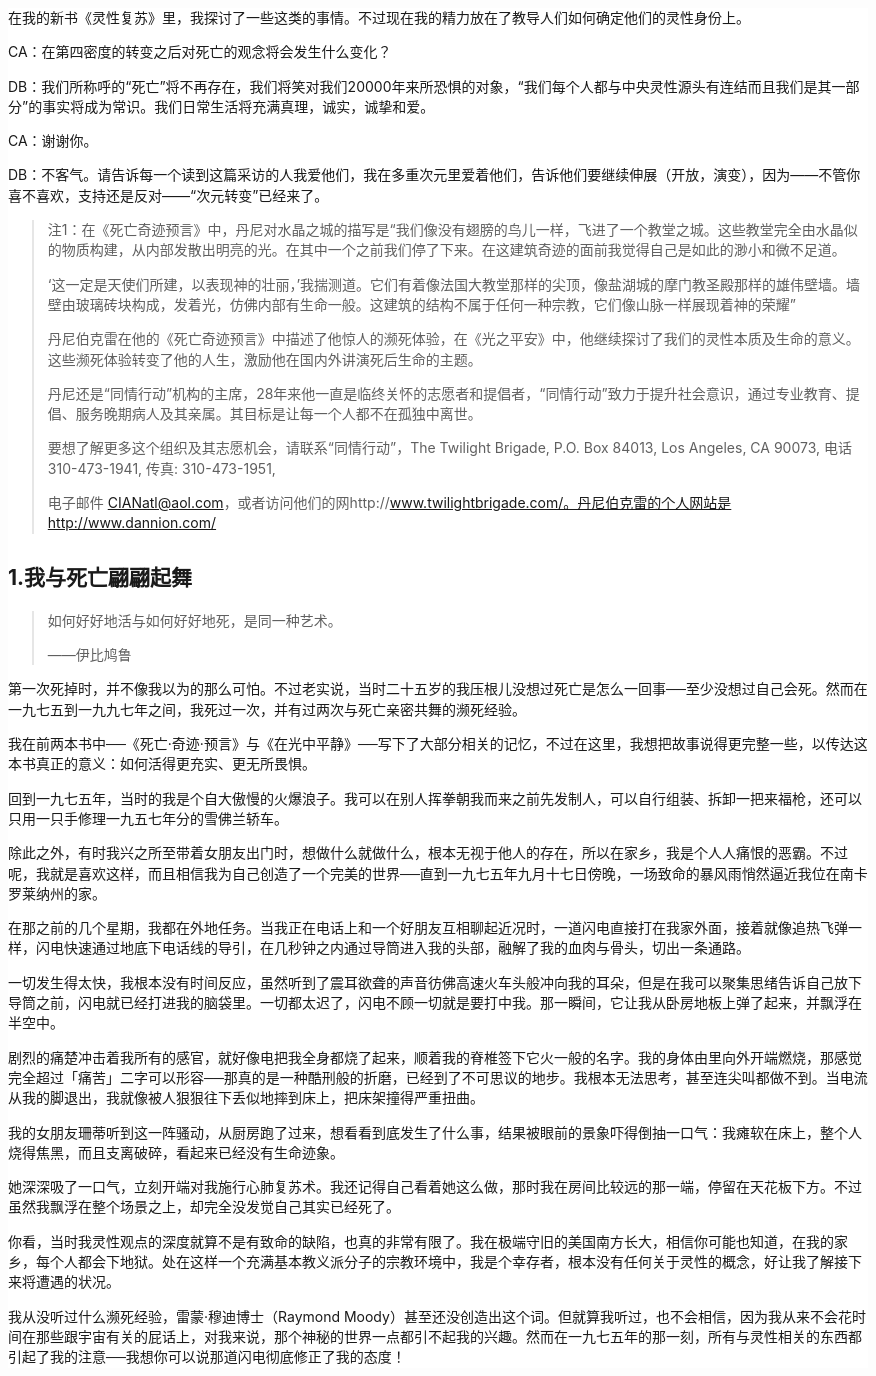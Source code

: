 在我的新书《灵性复苏》里，我探讨了一些这类的事情。不过现在我的精力放在了教导人们如何确定他们的灵性身份上。

CA：在第四密度的转变之后对死亡的观念将会发生什么变化？

DB：我们所称呼的“死亡”将不再存在，我们将笑对我们20000年来所恐惧的对象，“我们每个人都与中央灵性源头有连结而且我们是其一部分”的事实将成为常识。我们日常生活将充满真理，诚实，诚挚和爱。

CA：谢谢你。

DB：不客气。请告诉每一个读到这篇采访的人我爱他们，我在多重次元里爱着他们，告诉他们要继续伸展（开放，演变），因为——不管你喜不喜欢，支持还是反对——“次元转变”已经来了。

> 注1：在《死亡奇迹预言》中，丹尼对水晶之城的描写是“我们像没有翅膀的鸟儿一样，飞进了一个教堂之城。这些教堂完全由水晶似的物质构建，从内部发散出明亮的光。在其中一个之前我们停了下来。在这建筑奇迹的面前我觉得自己是如此的渺小和微不足道。
>
> ‘这一定是天使们所建，以表现神的壮丽，’我揣测道。它们有着像法国大教堂那样的尖顶，像盐湖城的摩门教圣殿那样的雄伟壁墙。墙壁由玻璃砖块构成，发着光，仿佛内部有生命一般。这建筑的结构不属于任何一种宗教，它们像山脉一样展现着神的荣耀”
>
> 丹尼伯克雷在他的《死亡奇迹预言》中描述了他惊人的濒死体验，在《光之平安》中，他继续探讨了我们的灵性本质及生命的意义。这些濒死体验转变了他的人生，激励他在国内外讲演死后生命的主题。
>
> 丹尼还是“同情行动”机构的主席，28年来他一直是临终关怀的志愿者和提倡者，“同情行动”致力于提升社会意识，通过专业教育、提倡、服务晚期病人及其亲属。其目标是让每一个人都不在孤独中离世。
>
> 要想了解更多这个组织及其志愿机会，请联系“同情行动”，The Twilight Brigade, P.O. Box 84013, Los Angeles, CA 90073, 电话 310-473-1941, 传真: 310-473-1951,
>
> 电子邮件 CIANatl@aol.com，或者访问他们的网http://www.twilightbrigade.com/。丹尼伯克雷的个人网站是http://www.dannion.com/



## 1.我与死亡翩翩起舞

> 如何好好地活与如何好好地死，是同一种艺术。
>
> ——伊比鸠鲁

第一次死掉时，并不像我以为的那么可怕。不过老实说，当时二十五岁的我压根儿没想过死亡是怎么一回事──至少没想过自己会死。然而在一九七五到一九九七年之间，我死过一次，并有过两次与死亡亲密共舞的濒死经验。

我在前两本书中──《死亡·奇迹·预言》与《在光中平静》──写下了大部分相关的记忆，不过在这里，我想把故事说得更完整一些，以传达这本书真正的意义：如何活得更充实、更无所畏惧。

回到一九七五年，当时的我是个自大傲慢的火爆浪子。我可以在别人挥拳朝我而来之前先发制人，可以自行组装、拆卸一把来福枪，还可以只用一只手修理一九五七年分的雪佛兰轿车。

除此之外，有时我兴之所至带着女朋友出门时，想做什么就做什么，根本无视于他人的存在，所以在家乡，我是个人人痛恨的恶霸。不过呢，我就是喜欢这样，而且相信我为自己创造了一个完美的世界──直到一九七五年九月十七日傍晚，一场致命的暴风雨悄然逼近我位在南卡罗莱纳州的家。

在那之前的几个星期，我都在外地任务。当我正在电话上和一个好朋友互相聊起近况时，一道闪电直接打在我家外面，接着就像追热飞弹一样，闪电快速通过地底下电话线的导引，在几秒钟之内通过导筒进入我的头部，融解了我的血肉与骨头，切出一条通路。

一切发生得太快，我根本没有时间反应，虽然听到了震耳欲聋的声音彷佛高速火车头般冲向我的耳朵，但是在我可以聚集思绪告诉自己放下导筒之前，闪电就已经打进我的脑袋里。一切都太迟了，闪电不顾一切就是要打中我。那一瞬间，它让我从卧房地板上弹了起来，并飘浮在半空中。

剧烈的痛楚冲击着我所有的感官，就好像电把我全身都烧了起来，顺着我的脊椎签下它火一般的名字。我的身体由里向外开端燃烧，那感觉完全超过「痛苦」二字可以形容──那真的是一种酷刑般的折磨，已经到了不可思议的地步。我根本无法思考，甚至连尖叫都做不到。当电流从我的脚退出，我就像被人狠狠往下丢似地摔到床上，把床架撞得严重扭曲。

我的女朋友珊蒂听到这一阵骚动，从厨房跑了过来，想看看到底发生了什么事，结果被眼前的景象吓得倒抽一口气：我瘫软在床上，整个人烧得焦黑，而且支离破碎，看起来已经没有生命迹象。

她深深吸了一口气，立刻开端对我施行心肺复苏术。我还记得自己看着她这么做，那时我在房间比较远的那一端，停留在天花板下方。不过虽然我飘浮在整个场景之上，却完全没发觉自己其实已经死了。

你看，当时我灵性观点的深度就算不是有致命的缺陷，也真的非常有限了。我在极端守旧的美国南方长大，相信你可能也知道，在我的家乡，每个人都会下地狱。处在这样一个充满基本教义派分子的宗教环境中，我是个幸存者，根本没有任何关于灵性的概念，好让我了解接下来将遭遇的状况。

我从没听过什么濒死经验，雷蒙·穆迪博士（Raymond Moody）甚至还没创造出这个词。但就算我听过，也不会相信，因为我从来不会花时间在那些跟宇宙有关的屁话上，对我来说，那个神秘的世界一点都引不起我的兴趣。然而在一九七五年的那一刻，所有与灵性相关的东西都引起了我的注意──我想你可以说那道闪电彻底修正了我的态度！
